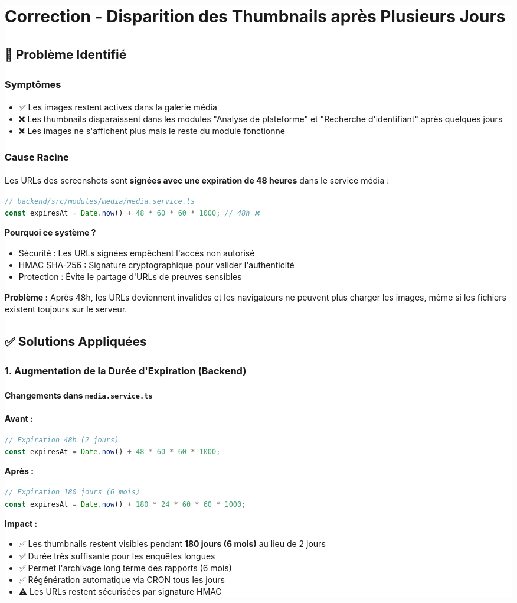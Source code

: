 # Correction - Disparition des Thumbnails après Plusieurs Jours

## 🐛 Problème Identifié

### Symptômes
- ✅ Les images restent actives dans la galerie média
- ❌ Les thumbnails disparaissent dans les modules "Analyse de plateforme" et "Recherche d'identifiant" après quelques jours
- ❌ Les images ne s'affichent plus mais le reste du module fonctionne

### Cause Racine

Les URLs des screenshots sont **signées avec une expiration de 48 heures** dans le service média :

```typescript
// backend/src/modules/media/media.service.ts
const expiresAt = Date.now() + 48 * 60 * 60 * 1000; // 48h ❌
```

**Pourquoi ce système ?**
- Sécurité : Les URLs signées empêchent l'accès non autorisé
- HMAC SHA-256 : Signature cryptographique pour valider l'authenticité
- Protection : Évite le partage d'URLs de preuves sensibles

**Problème :**
Après 48h, les URLs deviennent invalides et les navigateurs ne peuvent plus charger les images, même si les fichiers existent toujours sur le serveur.

## ✅ Solutions Appliquées

### 1. **Augmentation de la Durée d'Expiration (Backend)**

#### Changements dans `media.service.ts`

**Avant :**
```typescript
// Expiration 48h (2 jours)
const expiresAt = Date.now() + 48 * 60 * 60 * 1000;
```

**Après :**
```typescript
// Expiration 180 jours (6 mois)
const expiresAt = Date.now() + 180 * 24 * 60 * 60 * 1000;
```

**Impact :**
- ✅ Les thumbnails restent visibles pendant **180 jours (6 mois)** au lieu de 2 jours
- ✅ Durée très suffisante pour les enquêtes longues
- ✅ Permet l'archivage long terme des rapports (6 mois)
- ✅ Régénération automatique via CRON tous les jours
- ⚠️ Les URLs restent sécurisées par signature HMAC

